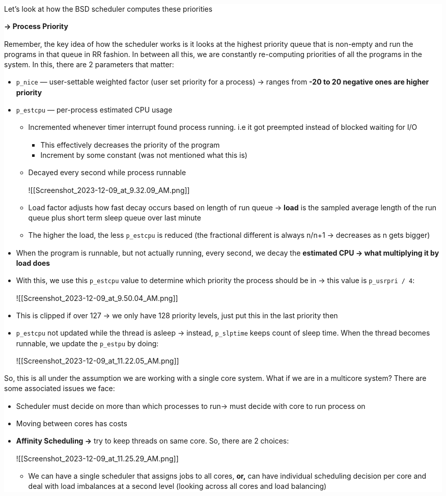 
Let’s look at how the BSD scheduler computes these priorities

**→ Process Priority**

Remember, the key idea of how the scheduler works is it looks at the highest priority queue that is non-empty and run the programs in that queue in RR fashion. In between all this, we are constantly re-computing priorities of all the programs in the system. In this, there are 2 parameters that matter:

- `p_nice` — user-settable weighted factor (user set priority for a process) → ranges from **-20 to 20 negative ones are higher priority**
- `p_estcpu` — per-process estimated CPU usage
    - Incremented whenever timer interrupt found process running. i.e it got preempted instead of blocked waiting for I/O
        - This effectively decreases the priority of the program
        - Increment by some constant (was not mentioned what this is)
    - Decayed every second while process runnable
        
        ![[Screenshot_2023-12-09_at_9.32.09_AM.png]]
        
    - Load factor adjusts how fast decay occurs based on length of run queue → **load** is the sampled average length of the run queue plus short term sleep queue over last minute
    - The higher the load, the less `p_estcpu` is reduced (the fractional different is always n/n+1 → decreases as n gets bigger)
- When the program is runnable, but not actually running, every second, we decay the **estimated CPU → what multiplying it by load does**
- With this, we use this `p_estcpu` value to determine which priority the process should be in → this value is `p_usrpri / 4`:
    
    ![[Screenshot_2023-12-09_at_9.50.04_AM.png]]
    
- This is clipped if over 127 → we only have 128 priority levels, just put this in the last priority then
- `p_estcpu` not updated while the thread is asleep → instead, `p_slptime` keeps count of sleep time. When the thread becomes runnable, we update the `p_estpu` by doing:
    
    ![[Screenshot_2023-12-09_at_11.22.05_AM.png]]
    

So, this is all under the assumption we are working with a single core system. What if we are in a multicore system? There are some associated issues we face:

- Scheduler must decide on more than which processes to run→ must decide with core to run process on
- Moving between cores has costs
- **Affinity Scheduling →** try to keep threads on same core. So, there are 2 choices:
    
    ![[Screenshot_2023-12-09_at_11.25.29_AM.png]]
    
    - We can have a single scheduler that assigns jobs to all cores, **or,** can have individual scheduling decision per core and deal with load imbalances at a second level (looking across all cores and load balancing)

  
